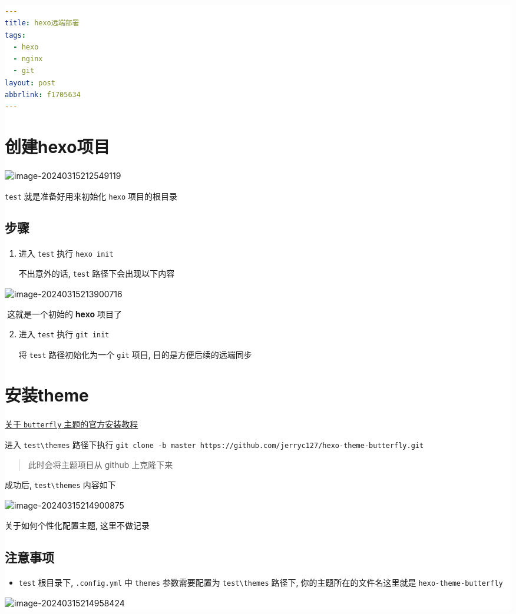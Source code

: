 ```yaml
---
title: hexo远端部署
tags:
  - hexo
  - nginx
  - git
layout: post
abbrlink: f1705634
---
```


# 创建hexo项目

![image-20240315212549119](https://s2.loli.net/2024/03/16/ZcelUIzSBPvW4XO.png)

`test` 就是准备好用来初始化 `hexo` 项目的根目录

## 步骤

1. 进入 `test` 执行 `hexo init` 

   不出意外的话, `test` 路径下会出现以下内容

![image-20240315213900716](https://s2.loli.net/2024/03/16/tFHRKZfAL4nEhxb.png)

​		这就是一个初始的 **hexo** 项目了

2. 进入 `test` 执行 `git init`

   将 `test` 路径初始化为一个 `git` 项目, 目的是方便后续的远端同步



# 安装theme

[关于 `butterfly` 主题的官方安装教程](https://butterfly.js.org/posts/21cfbf15/)

进入 `test\themes` 路径下执行 `git clone -b master https://github.com/jerryc127/hexo-theme-butterfly.git`

>  此时会将主题项目从 github 上克隆下来

成功后, `test\themes` 内容如下

![image-20240315214900875](https://s2.loli.net/2024/03/16/UxJQ9es7KWZ4bFI.png)

关于如何个性化配置主题, 这里不做记录

## 注意事项

+ `test` 根目录下, `.config.yml` 中 `themes` 参数需要配置为 `test\themes` 路径下, 你的主题所在的文件名这里就是 `hexo-theme-butterfly`

![image-20240315214958424](https://s2.loli.net/2024/03/16/cwaXDnPtFezoxEr.png)
